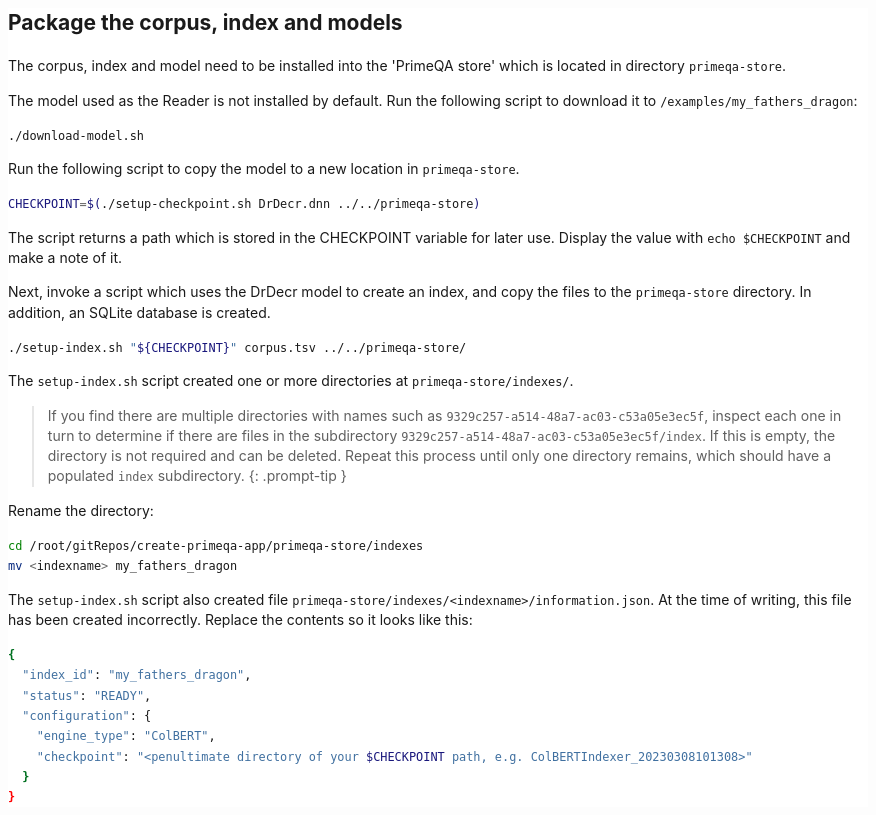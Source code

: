 ## Package the corpus, index and models

The corpus, index and model need to be installed into the 'PrimeQA store' which is located in directory `primeqa-store`.

The model used as the Reader is not installed by default. Run the following script to download it to `/examples/my_fathers_dragon`:

```sh
./download-model.sh
```

Run the following script to copy the model to a new location in `primeqa-store`.

```sh
CHECKPOINT=$(./setup-checkpoint.sh DrDecr.dnn ../../primeqa-store)
```

The script returns a path which is stored in the CHECKPOINT variable for later use. Display the value with `echo $CHECKPOINT` and make a note of it.

Next, invoke a script which uses the DrDecr model to create an index, and copy the files to the `primeqa-store` directory. In addition, an SQLite database is created.

```sh
./setup-index.sh "${CHECKPOINT}" corpus.tsv ../../primeqa-store/
```

The `setup-index.sh` script created one or more <indexname> directories at `primeqa-store/indexes/`. 

> If you find there are multiple directories with names such as `9329c257-a514-48a7-ac03-c53a05e3ec5f`, inspect each one in turn to determine if there are files in the subdirectory `9329c257-a514-48a7-ac03-c53a05e3ec5f/index`.  If this is empty, the <indexname> directory is not required and can be deleted. Repeat this process until only one <indexname> directory remains, which should have a populated `index` subdirectory. 
{: .prompt-tip }

Rename the <indexname> directory:

```sh
cd /root/gitRepos/create-primeqa-app/primeqa-store/indexes
mv <indexname> my_fathers_dragon
```

The `setup-index.sh` script also created file `primeqa-store/indexes/<indexname>/information.json`. At the time of writing, this file has been created incorrectly. Replace the contents so it looks like this:

```sh
{
  "index_id": "my_fathers_dragon",
  "status": "READY",
  "configuration": {
    "engine_type": "ColBERT",
    "checkpoint": "<penultimate directory of your $CHECKPOINT path, e.g. ColBERTIndexer_20230308101308>"  
  }
}
```
